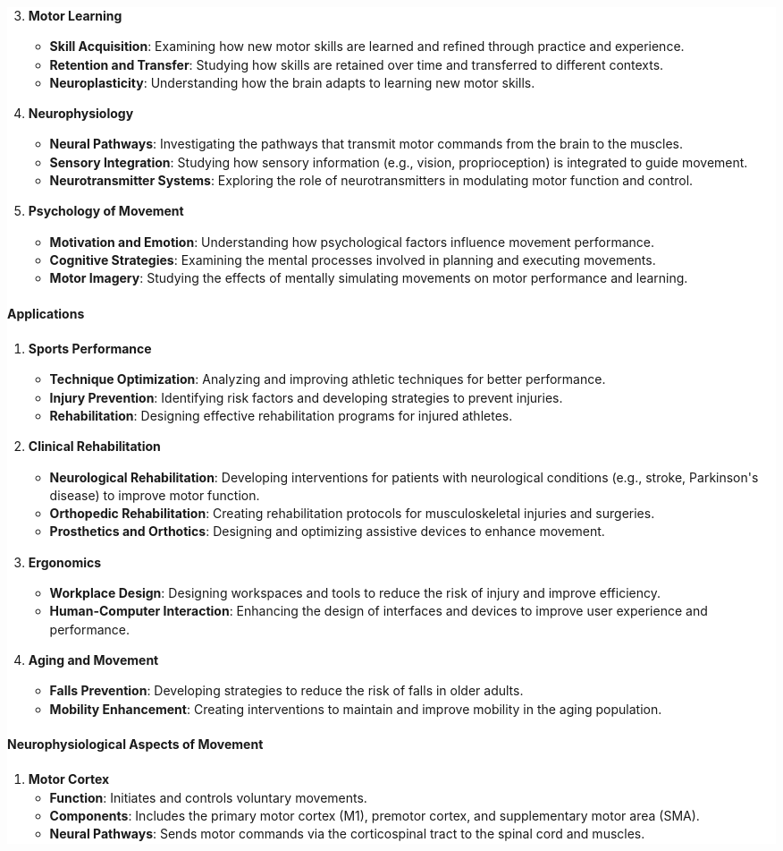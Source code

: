 3. **Motor Learning**
    - **Skill Acquisition**: Examining how new motor skills are learned and refined through practice and experience.
    - **Retention and Transfer**: Studying how skills are retained over time and transferred to different contexts.
    - **Neuroplasticity**: Understanding how the brain adapts to learning new motor skills.

4. **Neurophysiology**
    - **Neural Pathways**: Investigating the pathways that transmit motor commands from the brain to the muscles.
    - **Sensory Integration**: Studying how sensory information (e.g., vision, proprioception) is integrated to guide movement.
    - **Neurotransmitter Systems**: Exploring the role of neurotransmitters in modulating motor function and control.

5. **Psychology of Movement**
    - **Motivation and Emotion**: Understanding how psychological factors influence movement performance.
    - **Cognitive Strategies**: Examining the mental processes involved in planning and executing movements.
    - **Motor Imagery**: Studying the effects of mentally simulating movements on motor performance and learning.

#### Applications

1. **Sports Performance**
    - **Technique Optimization**: Analyzing and improving athletic techniques for better performance.
    - **Injury Prevention**: Identifying risk factors and developing strategies to prevent injuries.
    - **Rehabilitation**: Designing effective rehabilitation programs for injured athletes.

2. **Clinical Rehabilitation**
    - **Neurological Rehabilitation**: Developing interventions for patients with neurological conditions (e.g., stroke, Parkinson's disease) to improve motor function.
    - **Orthopedic Rehabilitation**: Creating rehabilitation protocols for musculoskeletal injuries and surgeries.
    - **Prosthetics and Orthotics**: Designing and optimizing assistive devices to enhance movement.

3. **Ergonomics**
    - **Workplace Design**: Designing workspaces and tools to reduce the risk of injury and improve efficiency.
    - **Human-Computer Interaction**: Enhancing the design of interfaces and devices to improve user experience and performance.

4. **Aging and Movement**
    - **Falls Prevention**: Developing strategies to reduce the risk of falls in older adults.
    - **Mobility Enhancement**: Creating interventions to maintain and improve mobility in the aging population.

#### Neurophysiological Aspects of Movement

1. **Motor Cortex**
    - **Function**: Initiates and controls voluntary movements.
    - **Components**: Includes the primary motor cortex (M1), premotor cortex, and supplementary motor area (SMA).
    - **Neural Pathways**: Sends motor commands via the corticospinal tract to the spinal cord and muscles.
